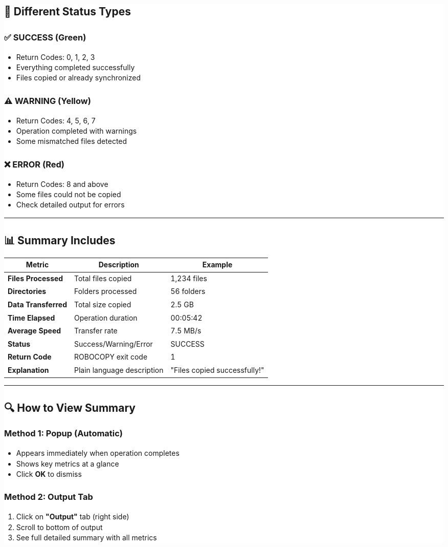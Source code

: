 
## 🎨 **Different Status Types**

### **✅ SUCCESS** (Green)
- Return Codes: 0, 1, 2, 3
- Everything completed successfully
- Files copied or already synchronized

### **⚠️ WARNING** (Yellow)
- Return Codes: 4, 5, 6, 7
- Operation completed with warnings
- Some mismatched files detected

### **❌ ERROR** (Red)
- Return Codes: 8 and above
- Some files could not be copied
- Check detailed output for errors

---

## 📊 **Summary Includes**

| Metric | Description | Example |
|--------|-------------|---------|
| **Files Processed** | Total files copied | 1,234 files |
| **Directories** | Folders processed | 56 folders |
| **Data Transferred** | Total size copied | 2.5 GB |
| **Time Elapsed** | Operation duration | 00:05:42 |
| **Average Speed** | Transfer rate | 7.5 MB/s |
| **Status** | Success/Warning/Error | SUCCESS |
| **Return Code** | ROBOCOPY exit code | 1 |
| **Explanation** | Plain language description | "Files copied successfully!" |

---

## 🔍 **How to View Summary**

### **Method 1: Popup (Automatic)**
- Appears immediately when operation completes
- Shows key metrics at a glance
- Click **OK** to dismiss

### **Method 2: Output Tab**
1. Click on **"Output"** tab (right side)
2. Scroll to bottom of output
3. See full detailed summary with all metrics
